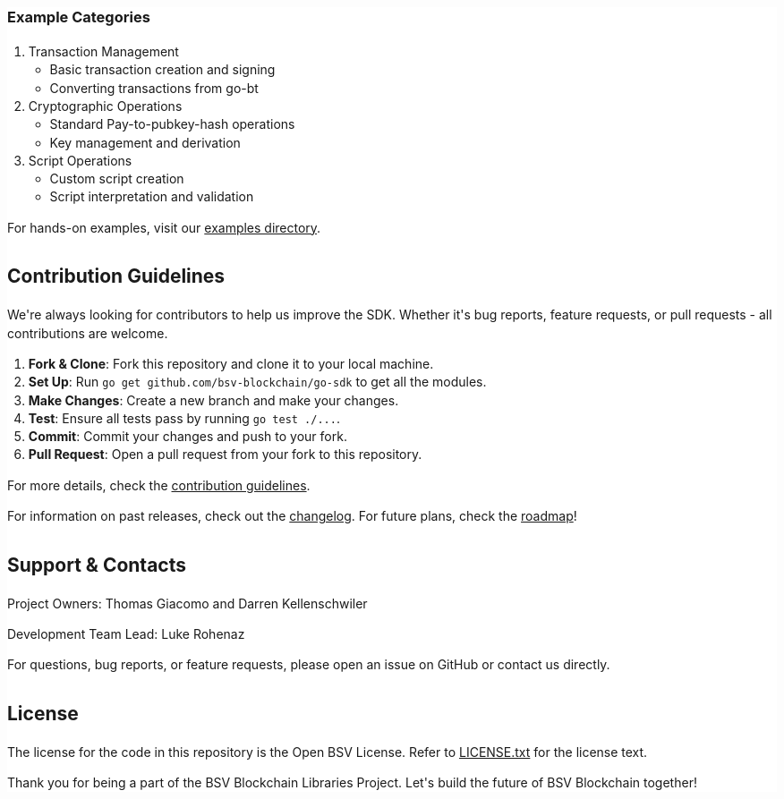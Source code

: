 ### Example Categories
1. Transaction Management
   - Basic transaction creation and signing
   - Converting transactions from go-bt
2. Cryptographic Operations
   - Standard Pay-to-pubkey-hash operations
   - Key management and derivation
3. Script Operations
   - Custom script creation
   - Script interpretation and validation

For hands-on examples, visit our [examples directory](./docs/examples/).

## Contribution Guidelines

We're always looking for contributors to help us improve the SDK. Whether it's bug reports, feature requests, or pull requests - all contributions are welcome.

1. **Fork & Clone**: Fork this repository and clone it to your local machine.
2. **Set Up**: Run `go get github.com/bsv-blockchain/go-sdk` to get all the modules.
3. **Make Changes**: Create a new branch and make your changes.
4. **Test**: Ensure all tests pass by running `go test ./...`.
5. **Commit**: Commit your changes and push to your fork.
6. **Pull Request**: Open a pull request from your fork to this repository.

For more details, check the [contribution guidelines](./CONTRIBUTING.md).

For information on past releases, check out the [changelog](./CHANGELOG.md). For future plans, check the [roadmap](./ROADMAP.md)!

## Support & Contacts

Project Owners: Thomas Giacomo and Darren Kellenschwiler

Development Team Lead: Luke Rohenaz

For questions, bug reports, or feature requests, please open an issue on GitHub or contact us directly.

## License

The license for the code in this repository is the Open BSV License. Refer to [LICENSE.txt](./LICENSE.txt) for the license text.

Thank you for being a part of the BSV Blockchain Libraries Project. Let's build the future of BSV Blockchain together!
